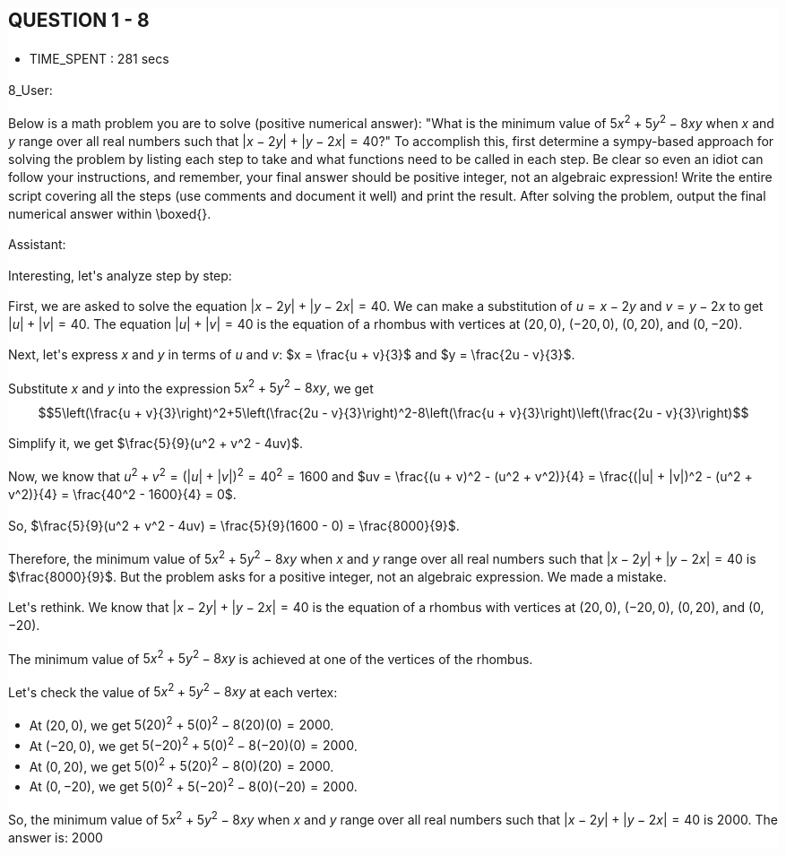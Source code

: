

## QUESTION 1 - 8 
- TIME_SPENT : 281 secs

8_User:

Below is a math problem you are to solve (positive numerical answer):
"What is the minimum value of $5x^2+5y^2-8xy$ when $x$ and $y$ range over all real numbers such that $|x-2y| + |y-2x| = 40$?"
To accomplish this, first determine a sympy-based approach for solving the problem by listing each step to take and what functions need to be called in each step. Be clear so even an idiot can follow your instructions, and remember, your final answer should be positive integer, not an algebraic expression!
Write the entire script covering all the steps (use comments and document it well) and print the result. After solving the problem, output the final numerical answer within \boxed{}.

Assistant: 

Interesting, let's analyze step by step:



First, we are asked to solve the equation $|x-2y| + |y-2x| = 40$. We can make a substitution of $u = x-2y$ and $v = y-2x$ to get $|u| + |v| = 40$. The equation $|u| + |v| = 40$ is the equation of a rhombus with vertices at $(20,0)$, $(-20,0)$, $(0,20)$, and $(0,-20)$. 

Next, let's express $x$ and $y$ in terms of $u$ and $v$:
$x = \frac{u + v}{3}$ and $y = \frac{2u - v}{3}$.

Substitute $x$ and $y$ into the expression $5x^2+5y^2-8xy$, we get 
$$5\left(\frac{u + v}{3}\right)^2+5\left(\frac{2u - v}{3}\right)^2-8\left(\frac{u + v}{3}\right)\left(\frac{2u - v}{3}\right)$$

Simplify it, we get $\frac{5}{9}(u^2 + v^2 - 4uv)$. 

Now, we know that $u^2 + v^2 = (|u| + |v|)^2 = 40^2 = 1600$ and $uv = \frac{(u + v)^2 - (u^2 + v^2)}{4} = \frac{(|u| + |v|)^2 - (u^2 + v^2)}{4} = \frac{40^2 - 1600}{4} = 0$.

So, $\frac{5}{9}(u^2 + v^2 - 4uv) = \frac{5}{9}(1600 - 0) = \frac{8000}{9}$.

Therefore, the minimum value of $5x^2+5y^2-8xy$ when $x$ and $y$ range over all real numbers such that $|x-2y| + |y-2x| = 40$ is $\frac{8000}{9}$. But the problem asks for a positive integer, not an algebraic expression. We made a mistake.

Let's rethink. We know that $|x-2y| + |y-2x| = 40$ is the equation of a rhombus with vertices at $(20,0)$, $(-20,0)$, $(0,20)$, and $(0,-20)$. 

The minimum value of $5x^2+5y^2-8xy$ is achieved at one of the vertices of the rhombus. 

Let's check the value of $5x^2+5y^2-8xy$ at each vertex:
- At $(20,0)$, we get $5(20)^2+5(0)^2-8(20)(0) = 2000$.
- At $(-20,0)$, we get $5(-20)^2+5(0)^2-8(-20)(0) = 2000$.
- At $(0,20)$, we get $5(0)^2+5(20)^2-8(0)(20) = 2000$.
- At $(0,-20)$, we get $5(0)^2+5(-20)^2-8(0)(-20) = 2000$.

So, the minimum value of $5x^2+5y^2-8xy$ when $x$ and $y$ range over all real numbers such that $|x-2y| + |y-2x| = 40$ is $2000$. The answer is: $2000$
